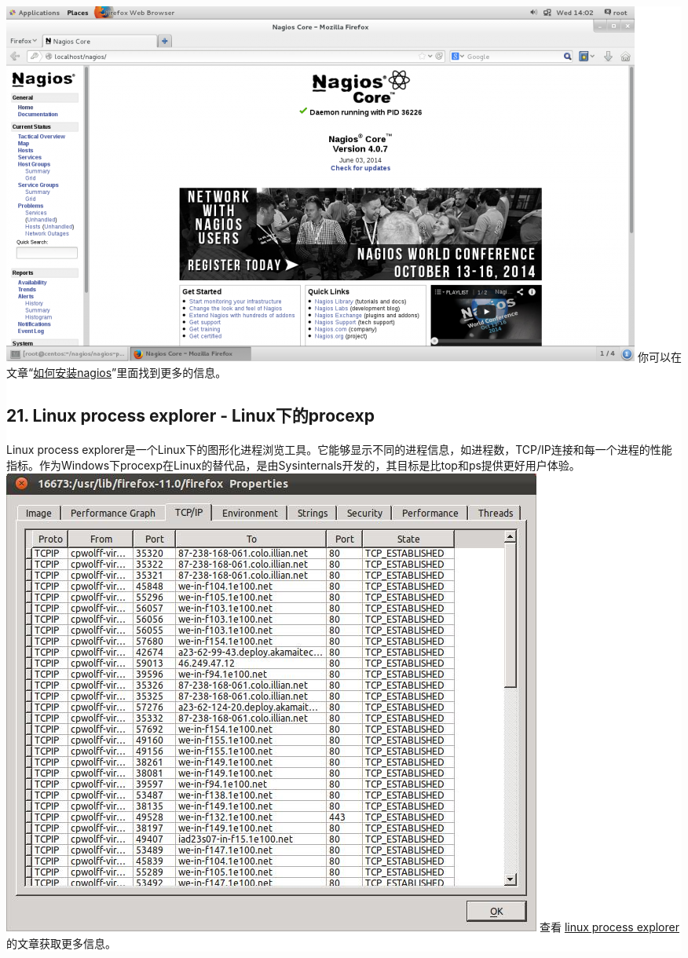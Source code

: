 ![](/assets/imgs/000528oelnr1bqraabaa2s.png)
你可以在文章“[如何安装nagios](http://linux.cn/article-2436-1.html)”里面找到更多的信息。

## 21. Linux process explorer - Linux下的procexp
Linux process explorer是一个Linux下的图形化进程浏览工具。它能够显示不同的进程信息，如进程数，TCP/IP连接和每一个进程的性能指标。作为Windows下procexp在Linux的替代品，是由Sysinternals开发的，其目标是比top和ps提供更好用户体验。
![](/assets/imgs/000543w6tja0txxv36boil.png)
查看 [linux process explorer](http://sourceforge.net/projects/procexp/) 的文章获取更多信息。
